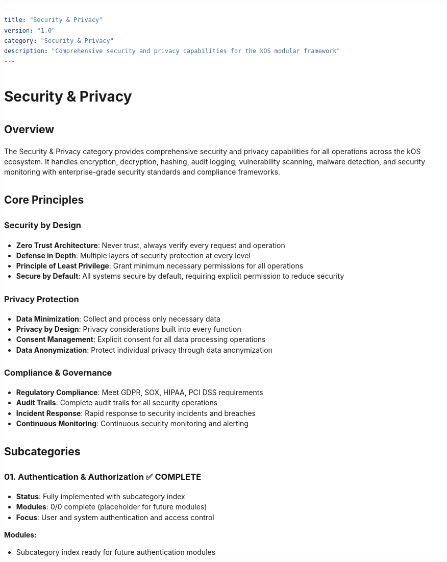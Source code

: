 ```yaml
---
title: "Security & Privacy"
version: "1.0"
category: "Security & Privacy"
description: "Comprehensive security and privacy capabilities for the kOS modular framework"
---
```


# **Security & Privacy**

## **Overview**

The Security & Privacy category provides comprehensive security and privacy capabilities for all operations across the kOS ecosystem. It handles encryption, decryption, hashing, audit logging, vulnerability scanning, malware detection, and security monitoring with enterprise-grade security standards and compliance frameworks.

## **Core Principles**

### **Security by Design**
- **Zero Trust Architecture**: Never trust, always verify every request and operation
- **Defense in Depth**: Multiple layers of security protection at every level
- **Principle of Least Privilege**: Grant minimum necessary permissions for all operations
- **Secure by Default**: All systems secure by default, requiring explicit permission to reduce security

### **Privacy Protection**
- **Data Minimization**: Collect and process only necessary data
- **Privacy by Design**: Privacy considerations built into every function
- **Consent Management**: Explicit consent for all data processing operations
- **Data Anonymization**: Protect individual privacy through data anonymization

### **Compliance & Governance**
- **Regulatory Compliance**: Meet GDPR, SOX, HIPAA, PCI DSS requirements
- **Audit Trails**: Complete audit trails for all security operations
- **Incident Response**: Rapid response to security incidents and breaches
- **Continuous Monitoring**: Continuous security monitoring and alerting

## **Subcategories**

### **01. Authentication & Authorization** ✅ **COMPLETE**
- **Status**: Fully implemented with subcategory index
- **Modules**: 0/0 complete (placeholder for future modules)
- **Focus**: User and system authentication and access control

**Modules:**
- Subcategory index ready for future authentication modules
